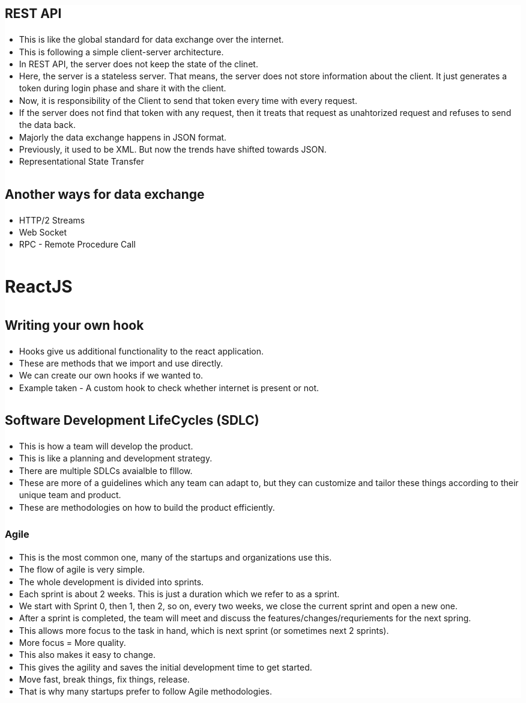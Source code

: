 
## REST API
- This is like the global standard for data exchange over the internet.
- This is following a simple client-server architecture.
- In REST API, the server does not keep the state of the clinet.
- Here, the server is a stateless server. That means, the server does not store information about the client. It just generates a token during login phase and share it with the client.
- Now, it is responsibility of the Client to send that token every time with every request.
- If the server does not find that token with any request, then it treats that request as unahtorized request and refuses to send the data back.
- Majorly the data exchange happens in JSON format.
- Previously, it used to be XML. But now the trends have shifted towards JSON.
- Representational State Transfer

## Another ways for data exchange
- HTTP/2 Streams
- Web Socket
- RPC - Remote Procedure Call


# ReactJS
## Writing your own hook
- Hooks give us additional functionality to the react application.
- These are methods that we import and use directly.
- We can create our own hooks if we wanted to.
- Example taken - A custom hook to check whether internet is present or not.


## Software Development LifeCycles (SDLC)
- This is how a team will develop the product.
- This is like a planning and development strategy.
- There are multiple SDLCs avaialble to flllow.
- These are more of a guidelines which any team can adapt to, but they can customize and tailor these things according to their unique team and product.
- These are methodologies on how to build the product efficiently.

### Agile
- This is the most common one, many of the startups and organizations use this.
- The flow of agile is very simple.
- The whole development is divided into sprints.
- Each sprint is about 2 weeks. This is just a duration which we refer to as a sprint.
- We start with Sprint 0, then 1, then 2, so on, every two weeks, we close the current sprint and open a new one.
- After a sprint is completed, the team will meet and discuss the features/changes/requriements for the next spring.
- This allows more focus to the task in hand, which is next sprint (or sometimes next 2 sprints).
- More focus = More quality.
- This also makes it easy to change.
- This gives the agility and saves the initial development time to get started.
- Move fast, break things, fix things, release.
- That is why many startups prefer to follow Agile methodologies.
